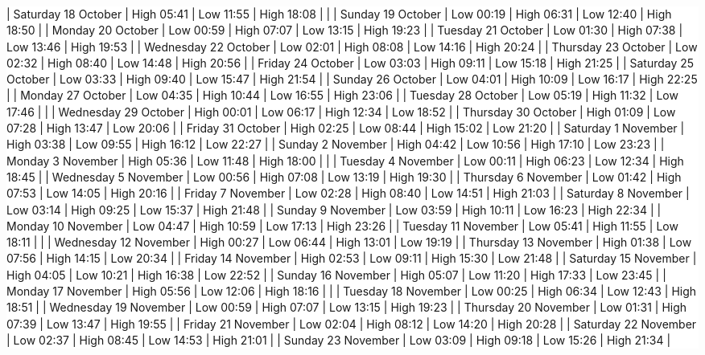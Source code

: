 | Saturday 18 October | High 05:41 | Low 11:55 | High 18:08 |  | 
| Sunday 19 October | Low 00:19 | High 06:31 | Low 12:40 | High 18:50 | 
| Monday 20 October | Low 00:59 | High 07:07 | Low 13:15 | High 19:23 | 
| Tuesday 21 October | Low 01:30 | High 07:38 | Low 13:46 | High 19:53 | 
| Wednesday 22 October | Low 02:01 | High 08:08 | Low 14:16 | High 20:24 | 
| Thursday 23 October | Low 02:32 | High 08:40 | Low 14:48 | High 20:56 | 
| Friday 24 October | Low 03:03 | High 09:11 | Low 15:18 | High 21:25 | 
| Saturday 25 October | Low 03:33 | High 09:40 | Low 15:47 | High 21:54 | 
| Sunday 26 October | Low 04:01 | High 10:09 | Low 16:17 | High 22:25 | 
| Monday 27 October | Low 04:35 | High 10:44 | Low 16:55 | High 23:06 | 
| Tuesday 28 October | Low 05:19 | High 11:32 | Low 17:46 |  | 
| Wednesday 29 October | High 00:01 | Low 06:17 | High 12:34 | Low 18:52 | 
| Thursday 30 October | High 01:09 | Low 07:28 | High 13:47 | Low 20:06 | 
| Friday 31 October | High 02:25 | Low 08:44 | High 15:02 | Low 21:20 | 
| Saturday 1 November | High 03:38 | Low 09:55 | High 16:12 | Low 22:27 | 
| Sunday 2 November | High 04:42 | Low 10:56 | High 17:10 | Low 23:23 | 
| Monday 3 November | High 05:36 | Low 11:48 | High 18:00 |  | 
| Tuesday 4 November | Low 00:11 | High 06:23 | Low 12:34 | High 18:45 | 
| Wednesday 5 November | Low 00:56 | High 07:08 | Low 13:19 | High 19:30 | 
| Thursday 6 November | Low 01:42 | High 07:53 | Low 14:05 | High 20:16 | 
| Friday 7 November | Low 02:28 | High 08:40 | Low 14:51 | High 21:03 | 
| Saturday 8 November | Low 03:14 | High 09:25 | Low 15:37 | High 21:48 | 
| Sunday 9 November | Low 03:59 | High 10:11 | Low 16:23 | High 22:34 | 
| Monday 10 November | Low 04:47 | High 10:59 | Low 17:13 | High 23:26 | 
| Tuesday 11 November | Low 05:41 | High 11:55 | Low 18:11 |  | 
| Wednesday 12 November | High 00:27 | Low 06:44 | High 13:01 | Low 19:19 | 
| Thursday 13 November | High 01:38 | Low 07:56 | High 14:15 | Low 20:34 | 
| Friday 14 November | High 02:53 | Low 09:11 | High 15:30 | Low 21:48 | 
| Saturday 15 November | High 04:05 | Low 10:21 | High 16:38 | Low 22:52 | 
| Sunday 16 November | High 05:07 | Low 11:20 | High 17:33 | Low 23:45 | 
| Monday 17 November | High 05:56 | Low 12:06 | High 18:16 |  | 
| Tuesday 18 November | Low 00:25 | High 06:34 | Low 12:43 | High 18:51 | 
| Wednesday 19 November | Low 00:59 | High 07:07 | Low 13:15 | High 19:23 | 
| Thursday 20 November | Low 01:31 | High 07:39 | Low 13:47 | High 19:55 | 
| Friday 21 November | Low 02:04 | High 08:12 | Low 14:20 | High 20:28 | 
| Saturday 22 November | Low 02:37 | High 08:45 | Low 14:53 | High 21:01 | 
| Sunday 23 November | Low 03:09 | High 09:18 | Low 15:26 | High 21:34 | 